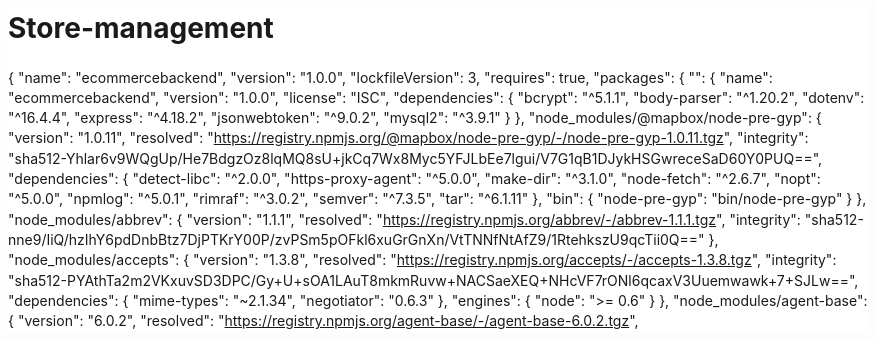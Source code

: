 # Store-management
{
    "name": "ecommercebackend",
    "version": "1.0.0",
    "lockfileVersion": 3,
    "requires": true,
    "packages": {
      "": {
        "name": "ecommercebackend",
        "version": "1.0.0",
        "license": "ISC",
        "dependencies": {
          "bcrypt": "^5.1.1",
          "body-parser": "^1.20.2",
          "dotenv": "^16.4.4",
          "express": "^4.18.2",
          "jsonwebtoken": "^9.0.2",
          "mysql2": "^3.9.1"
        }
      },
      "node_modules/@mapbox/node-pre-gyp": {
        "version": "1.0.11",
        "resolved": "https://registry.npmjs.org/@mapbox/node-pre-gyp/-/node-pre-gyp-1.0.11.tgz",
        "integrity": "sha512-Yhlar6v9WQgUp/He7BdgzOz8lqMQ8sU+jkCq7Wx8Myc5YFJLbEe7lgui/V7G1qB1DJykHSGwreceSaD60Y0PUQ==",
        "dependencies": {
          "detect-libc": "^2.0.0",
          "https-proxy-agent": "^5.0.0",
          "make-dir": "^3.1.0",
          "node-fetch": "^2.6.7",
          "nopt": "^5.0.0",
          "npmlog": "^5.0.1",
          "rimraf": "^3.0.2",
          "semver": "^7.3.5",
          "tar": "^6.1.11"
        },
        "bin": {
          "node-pre-gyp": "bin/node-pre-gyp"
        }
      },
      "node_modules/abbrev": {
        "version": "1.1.1",
        "resolved": "https://registry.npmjs.org/abbrev/-/abbrev-1.1.1.tgz",
        "integrity": "sha512-nne9/IiQ/hzIhY6pdDnbBtz7DjPTKrY00P/zvPSm5pOFkl6xuGrGnXn/VtTNNfNtAfZ9/1RtehkszU9qcTii0Q=="
      },
      "node_modules/accepts": {
        "version": "1.3.8",
        "resolved": "https://registry.npmjs.org/accepts/-/accepts-1.3.8.tgz",
        "integrity": "sha512-PYAthTa2m2VKxuvSD3DPC/Gy+U+sOA1LAuT8mkmRuvw+NACSaeXEQ+NHcVF7rONl6qcaxV3Uuemwawk+7+SJLw==",
        "dependencies": {
          "mime-types": "~2.1.34",
          "negotiator": "0.6.3"
        },
        "engines": {
          "node": ">= 0.6"
        }
      },
      "node_modules/agent-base": {
        "version": "6.0.2",
        "resolved": "https://registry.npmjs.org/agent-base/-/agent-base-6.0.2.tgz",